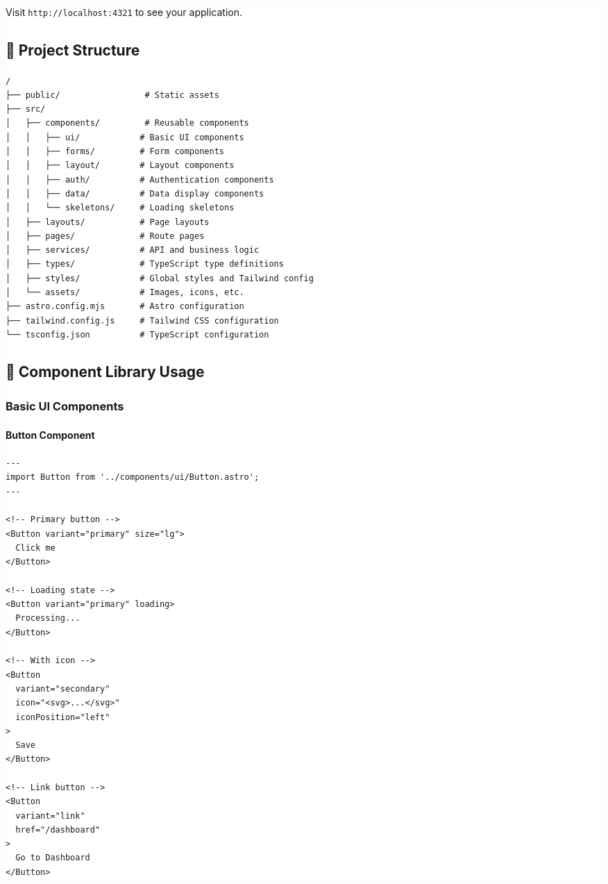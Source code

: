 Visit `http://localhost:4321` to see your application.

## 📁 Project Structure

```
/
├── public/                 # Static assets
├── src/
│   ├── components/         # Reusable components
│   │   ├── ui/            # Basic UI components
│   │   ├── forms/         # Form components
│   │   ├── layout/        # Layout components
│   │   ├── auth/          # Authentication components
│   │   ├── data/          # Data display components
│   │   └── skeletons/     # Loading skeletons
│   ├── layouts/           # Page layouts
│   ├── pages/             # Route pages
│   ├── services/          # API and business logic
│   ├── types/             # TypeScript type definitions
│   ├── styles/            # Global styles and Tailwind config
│   └── assets/            # Images, icons, etc.
├── astro.config.mjs       # Astro configuration
├── tailwind.config.js     # Tailwind CSS configuration
└── tsconfig.json          # TypeScript configuration
```

## 🧩 Component Library Usage

### Basic UI Components

#### Button Component
```astro
---
import Button from '../components/ui/Button.astro';
---

<!-- Primary button -->
<Button variant="primary" size="lg">
  Click me
</Button>

<!-- Loading state -->
<Button variant="primary" loading>
  Processing...
</Button>

<!-- With icon -->
<Button 
  variant="secondary" 
  icon="<svg>...</svg>"
  iconPosition="left"
>
  Save
</Button>

<!-- Link button -->
<Button 
  variant="link"
  href="/dashboard"
>
  Go to Dashboard
</Button>
```
